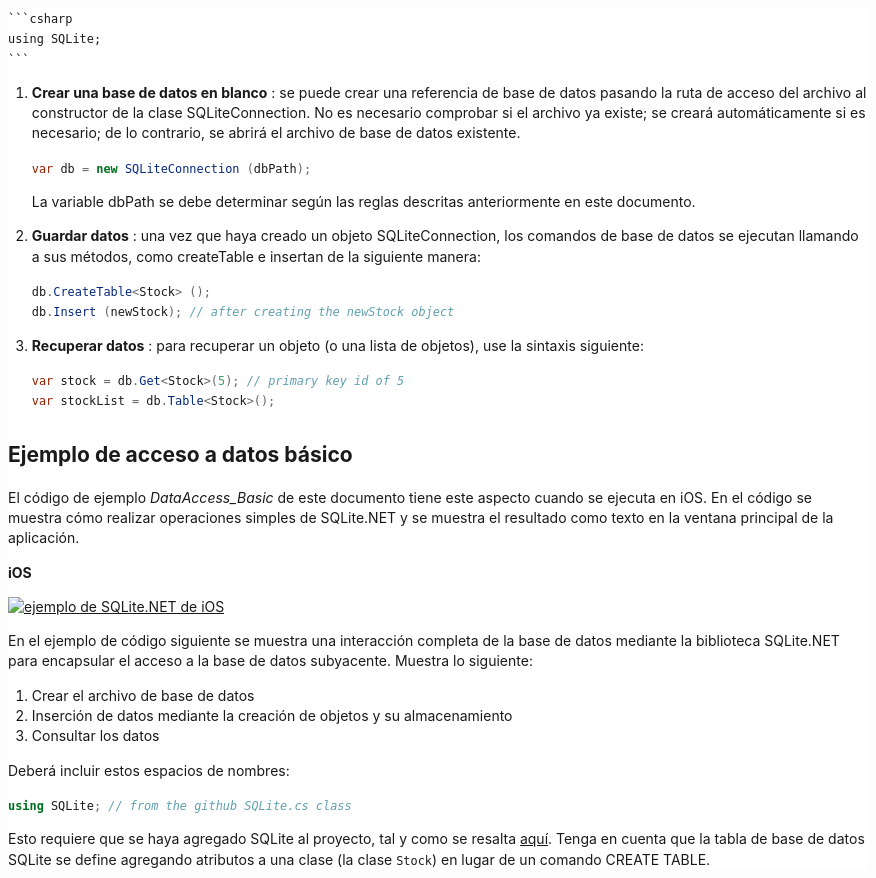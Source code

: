     ```csharp
    using SQLite;
    ```

1. **Crear una base de datos en blanco** : se puede crear una referencia de base de datos pasando la ruta de acceso del archivo al constructor de la clase SQLiteConnection. No es necesario comprobar si el archivo ya existe; se creará automáticamente si es necesario; de lo contrario, se abrirá el archivo de base de datos existente.

    ```csharp
    var db = new SQLiteConnection (dbPath);
    ```

    La variable dbPath se debe determinar según las reglas descritas anteriormente en este documento.

1. **Guardar datos** : una vez que haya creado un objeto SQLiteConnection, los comandos de base de datos se ejecutan llamando a sus métodos, como createTable e insertan de la siguiente manera:

    ```csharp
    db.CreateTable<Stock> ();
    db.Insert (newStock); // after creating the newStock object
    ```

1. **Recuperar datos** : para recuperar un objeto (o una lista de objetos), use la sintaxis siguiente:

    ```csharp
    var stock = db.Get<Stock>(5); // primary key id of 5
    var stockList = db.Table<Stock>();
    ```

## <a name="basic-data-access-sample"></a>Ejemplo de acceso a datos básico

El código de ejemplo *DataAccess_Basic* de este documento tiene este aspecto cuando se ejecuta en iOS. En el código se muestra cómo realizar operaciones simples de SQLite.NET y se muestra el resultado como texto en la ventana principal de la aplicación.

**iOS**

 [![ejemplo de SQLite.NET de iOS](using-sqlite-orm-images/image2-sml.png)](using-sqlite-orm-images/image2-sml.png#lightbox)

En el ejemplo de código siguiente se muestra una interacción completa de la base de datos mediante la biblioteca SQLite.NET para encapsular el acceso a la base de datos subyacente. Muestra lo siguiente:

1. Crear el archivo de base de datos
1. Inserción de datos mediante la creación de objetos y su almacenamiento
1. Consultar los datos

Deberá incluir estos espacios de nombres:

```csharp
using SQLite; // from the github SQLite.cs class
```

Esto requiere que se haya agregado SQLite al proyecto, tal y como se resalta [aquí](#Usage). Tenga en cuenta que la tabla de base de datos SQLite se define agregando atributos a una clase (la clase `Stock`) en lugar de un comando CREATE TABLE.
